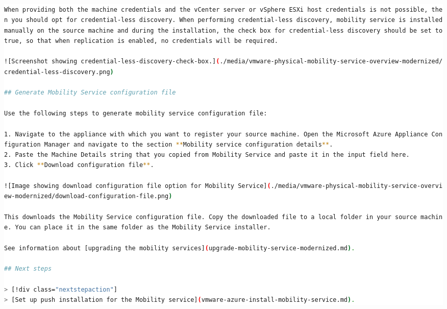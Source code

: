    ```bash
When providing both the machine credentials and the vCenter server or vSphere ESXi host credentials is not possible, then you should opt for credential-less discovery. When performing credential-less discovery, mobility service is installed manually on the source machine and during the installation, the check box for credential-less discovery should be set to true, so that when replication is enabled, no credentials will be required. 

![Screenshot showing credential-less-discovery-check-box.](./media/vmware-physical-mobility-service-overview-modernized/credential-less-discovery.png)

## Generate Mobility Service configuration file

  Use the following steps to generate mobility service configuration file:

  1. Navigate to the appliance with which you want to register your source machine. Open the Microsoft Azure Appliance Configuration Manager and navigate to the section **Mobility service configuration details**.
  2. Paste the Machine Details string that you copied from Mobility Service and paste it in the input field here.
  3. Click **Download configuration file**.

  ![Image showing download configuration file option for Mobility Service](./media/vmware-physical-mobility-service-overview-modernized/download-configuration-file.png)

This downloads the Mobility Service configuration file. Copy the downloaded file to a local folder in your source machine. You can place it in the same folder as the Mobility Service installer.

See information about [upgrading the mobility services](upgrade-mobility-service-modernized.md).

## Next steps

> [!div class="nextstepaction"]
> [Set up push installation for the Mobility service](vmware-azure-install-mobility-service.md).
